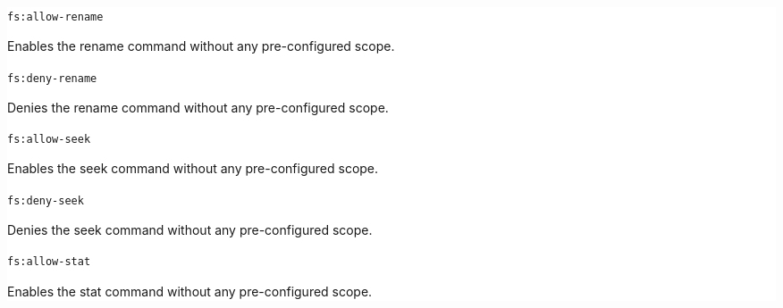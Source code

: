 `fs:allow-rename`

</td>
<td>

Enables the rename command without any pre-configured scope.

</td>
</tr>

<tr>
<td>

`fs:deny-rename`

</td>
<td>

Denies the rename command without any pre-configured scope.

</td>
</tr>

<tr>
<td>

`fs:allow-seek`

</td>
<td>

Enables the seek command without any pre-configured scope.

</td>
</tr>

<tr>
<td>

`fs:deny-seek`

</td>
<td>

Denies the seek command without any pre-configured scope.

</td>
</tr>

<tr>
<td>

`fs:allow-stat`

</td>
<td>

Enables the stat command without any pre-configured scope.

</td>
</tr>
